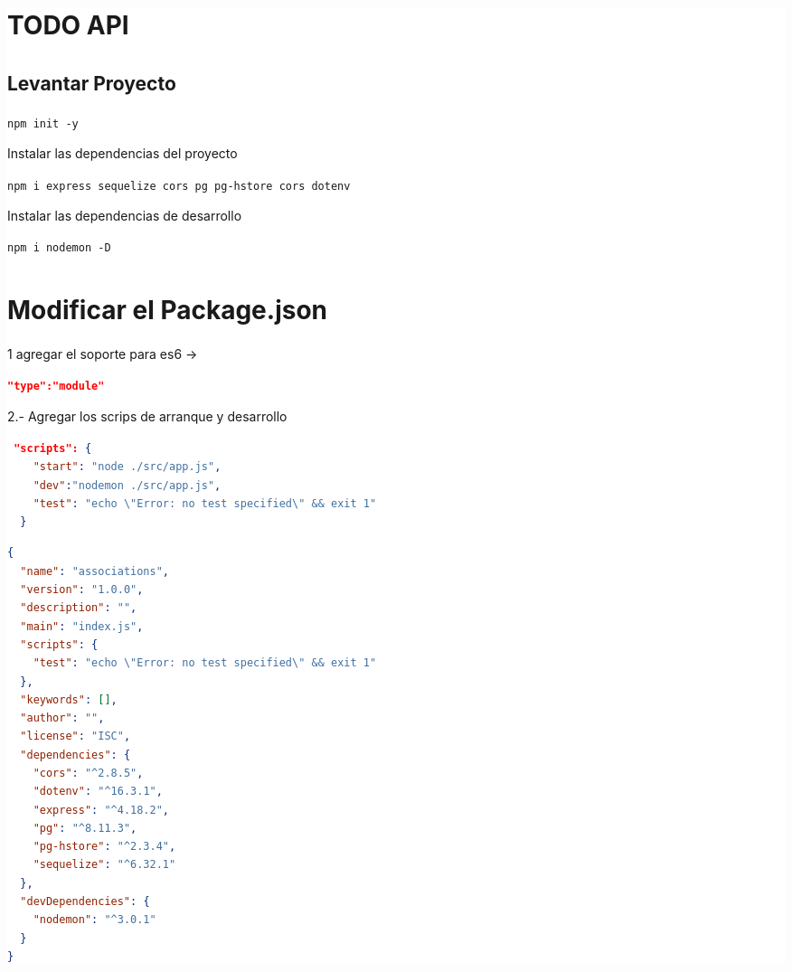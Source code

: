 # TODO API

## Levantar Proyecto

```shell
npm init -y
```

Instalar las dependencias del proyecto
```shell
npm i express sequelize cors pg pg-hstore cors dotenv
```

Instalar las dependencias de desarrollo
```shell
npm i nodemon -D
```

# Modificar el Package.json

1 agregar el soporte para es6 -> 
```json
"type":"module"
```

2.- Agregar los scrips de arranque y desarrollo
```json
 "scripts": {
    "start": "node ./src/app.js",
    "dev":"nodemon ./src/app.js",
    "test": "echo \"Error: no test specified\" && exit 1"
  }
```

```json
{
  "name": "associations",
  "version": "1.0.0",
  "description": "",
  "main": "index.js",
  "scripts": {
    "test": "echo \"Error: no test specified\" && exit 1"
  },
  "keywords": [],
  "author": "",
  "license": "ISC",
  "dependencies": {
    "cors": "^2.8.5",
    "dotenv": "^16.3.1",
    "express": "^4.18.2",
    "pg": "^8.11.3",
    "pg-hstore": "^2.3.4",
    "sequelize": "^6.32.1"
  },
  "devDependencies": {
    "nodemon": "^3.0.1"
  }
}
```
